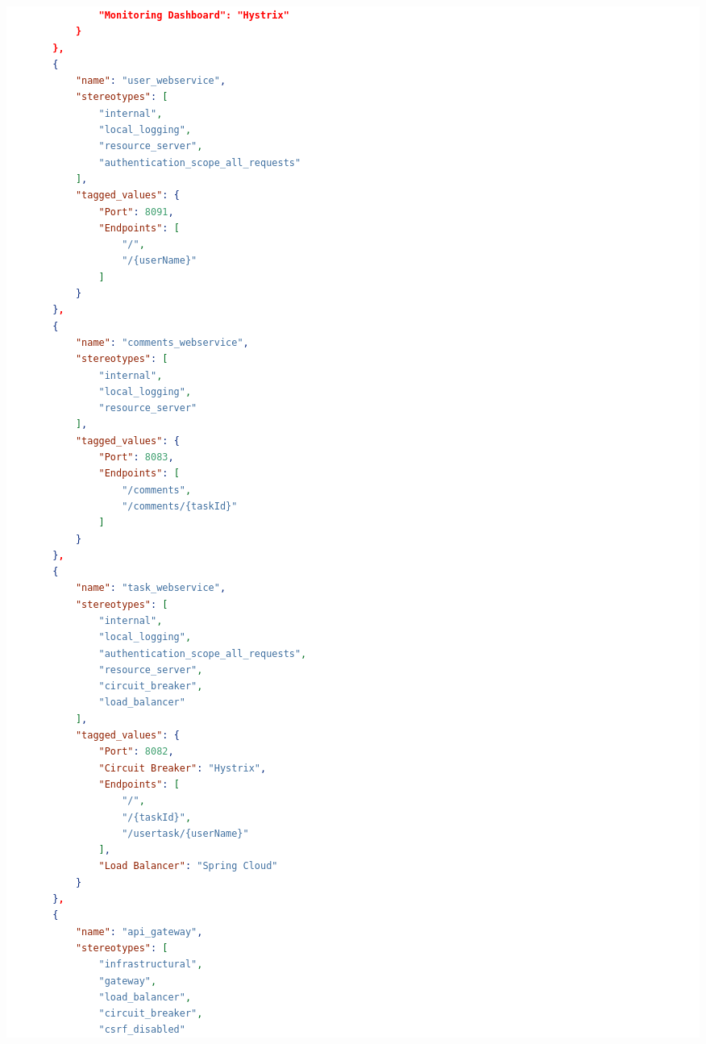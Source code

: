 ```json
                "Monitoring Dashboard": "Hystrix"
            }
        },
        {
            "name": "user_webservice",
            "stereotypes": [
                "internal",
                "local_logging",
                "resource_server",
                "authentication_scope_all_requests"
            ],
            "tagged_values": {
                "Port": 8091,
                "Endpoints": [
                    "/",
                    "/{userName}"
                ]
            }
        },
        {
            "name": "comments_webservice",
            "stereotypes": [
                "internal",
                "local_logging",
                "resource_server"
            ],
            "tagged_values": {
                "Port": 8083,
                "Endpoints": [
                    "/comments",
                    "/comments/{taskId}"
                ]
            }
        },
        {
            "name": "task_webservice",
            "stereotypes": [
                "internal",
                "local_logging",
                "authentication_scope_all_requests",
                "resource_server",
                "circuit_breaker",
                "load_balancer"
            ],
            "tagged_values": {
                "Port": 8082,
                "Circuit Breaker": "Hystrix",
                "Endpoints": [
                    "/",
                    "/{taskId}",
                    "/usertask/{userName}"
                ],
                "Load Balancer": "Spring Cloud"
            }
        },
        {
            "name": "api_gateway",
            "stereotypes": [
                "infrastructural",
                "gateway",
                "load_balancer",
                "circuit_breaker",
                "csrf_disabled"
```